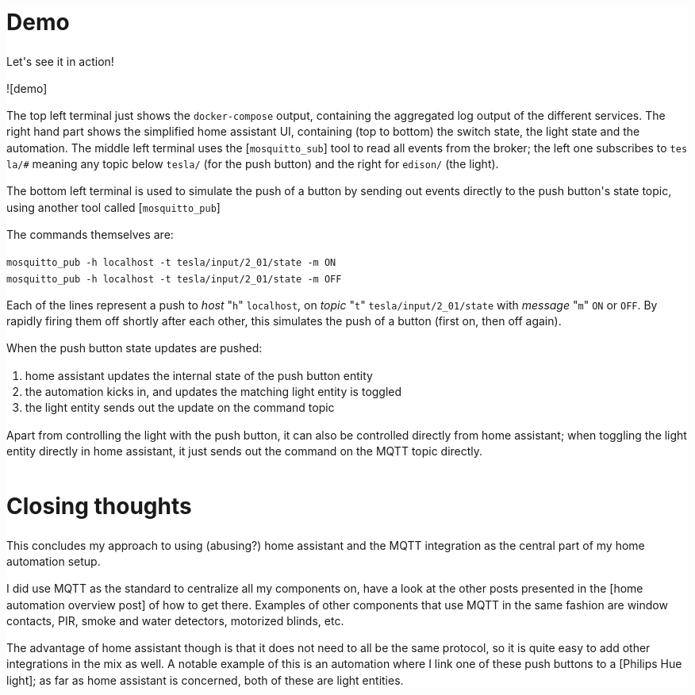 # Demo

Let's see it in action!

![demo]

The top left terminal just shows the `docker-compose` output, containing the aggregated log output of the different services.
The right hand part shows the simplified home assistant UI, containing (top to bottom) the switch state, the light state and the automation.
The middle left terminal uses the [`mosquitto_sub`] tool to read all events from the broker; the left one subscribes to `tesla/#` meaning any topic below `tesla/` (for the push button) and the right for `edison/` (the light).

The bottom left terminal is used to simulate the push of a button by sending out events directly to the push button's state topic, using another tool called [`mosquitto_pub`]

The commands themselves are:

```
mosquitto_pub -h localhost -t tesla/input/2_01/state -m ON
mosquitto_pub -h localhost -t tesla/input/2_01/state -m OFF
```

Each of the lines represent a push to _host_ "`h`" `localhost`, on _topic_ "`t`" `tesla/input/2_01/state` with _message_ "`m`" `ON` or `OFF`.
By rapidly firing them off shortly after each other, this simulates the push of a button (first on, then off again).

When the push button state updates are pushed:

1. home assistant updates the internal state of the push button entity
1. the automation kicks in, and updates the matching light entity is toggled
1. the light entity sends out the update on the command topic

Apart from controlling the light with the push button, it can also be controlled directly from home assistant; when toggling the light entity directly in home assistant, it just sends out the command on the MQTT topic directly.

# Closing thoughts

This concludes my approach to using (abusing?) home assistant and the MQTT integration as the central part of my home automation setup.

I did use MQTT as the standard to centralize all my components on, have a look at the other posts presented in the [home automation overview post] of how to get there.
Examples of other components that use MQTT in the same fashion are window contacts, PIR, smoke and water detectors, motorized blinds, etc.

The advantage of home assistant though is that it does not need to all be the same protocol, so it is quite easy to add other integrations in the mix as well.
A notable example of this is an automation where I link one of these push buttons to a [Philips Hue light]; as far as home assistant is concerned, both of these are light entities.


[^1]: the `mosquitto` version used in the `docker-compose.yaml` version was explicitly pinned to a version < 2.x, which did not enforce authentication, hence why the broker configuration just needs a host name to connect to.
[home automation architecture post]: {% post_url 2021-06-22-home_automation_architecture %}
[home automation overview post]: {% post_url 2021-06-15-home_automation_why %}
[home assistant]: https://www.home-assistant.io/
[architecture]: /assets/2021-06-22/architecture.png
[home assistant integrations]: https://www.home-assistant.io/integrations/
[entities]: https://developers.home-assistant.io/docs/core/entity/
[home assistant architecture dev docs]: https://developers.home-assistant.io/docs/architecture_index
[home assistant MQTT integration]: https://www.home-assistant.io/integrations/mqtt/
[flow]: /assets/2021-06-22/flow.png
[home assistant MQTT switch]: https://www.home-assistant.io/integrations/switch.mqtt/
[home assistant MQTT light]: https://www.home-assistant.io/integrations/light.mqtt/
[home assistant installation]: https://www.home-assistant.io/installation/
[home assistant layers img]: https://developers.home-assistant.io/img/en/architecture/full.svg
[home assistant core docker container]: https://hub.docker.com/r/homeassistant/home-assistant
[hass supervisor vs k8s]: https://community.home-assistant.io/t/kubernetes-vs-supervisor/184415
[docker-compose]: https://docs.docker.com/compose/
[kubernetes]: https://kubernetes.io/
[k3s]: https://k3s.io/
[home assistant configuration]: https://www.home-assistant.io/docs/configuration/
[home assistant database integration]: https://www.home-assistant.io/integrations/recorder/#custom-database-engines
[secrets system]: https://www.home-assistant.io/docs/configuration/secrets/
[home assistant automation]: https://www.home-assistant.io/docs/automation/basics/
[demo]: /assets/2021-08-03/demo.gif
[`mosquitto_pub`]: https://mosquitto.org/man/mosquitto_pub-1.html
[`mosquitto_sub`]: https://mosquitto.org/man/mosquitto_sub-1.html
[Philips Hue light]: https://www.home-assistant.io/integrations/hue/
[emqx]: https://www.emqx.io/blog/emqx-mqtt-broker-k8s-cluster
[hashicorp nomad]: https://www.nomadproject.io/
[`hass.zip`]: /assets/2021-08-03/hass.zip